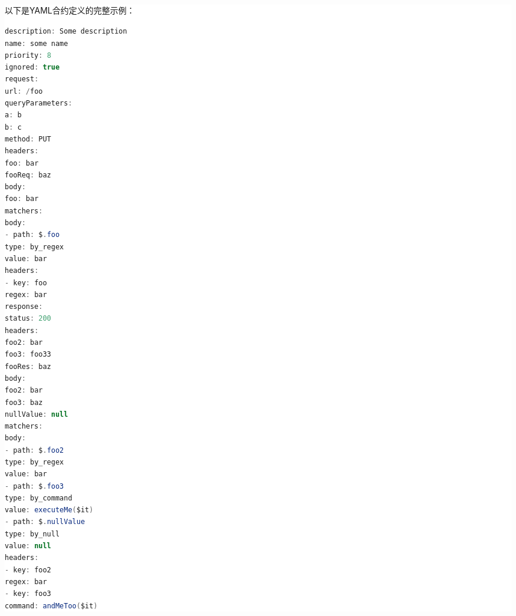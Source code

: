 以下是YAML合约定义的完整示例：

```java
description: Some description
name: some name
priority: 8
ignored: true
request:
url: /foo
queryParameters:
a: b
b: c
method: PUT
headers:
foo: bar
fooReq: baz
body:
foo: bar
matchers:
body:
- path: $.foo
type: by_regex
value: bar
headers:
- key: foo
regex: bar
response:
status: 200
headers:
foo2: bar
foo3: foo33
fooRes: baz
body:
foo2: bar
foo3: baz
nullValue: null
matchers:
body:
- path: $.foo2
type: by_regex
value: bar
- path: $.foo3
type: by_command
value: executeMe($it)
- path: $.nullValue
type: by_null
value: null
headers:
- key: foo2
regex: bar
- key: foo3
command: andMeToo($it)
```
